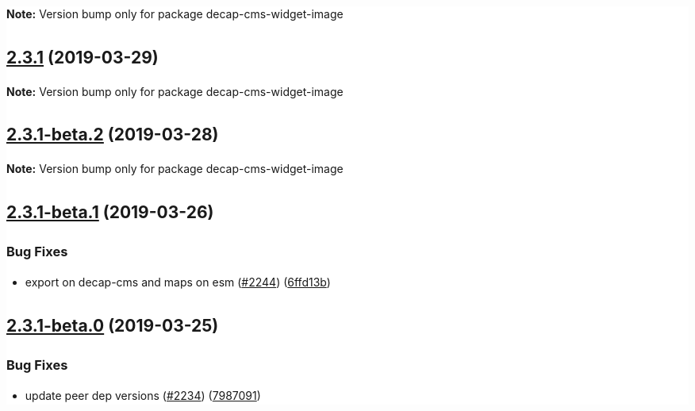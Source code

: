 **Note:** Version bump only for package decap-cms-widget-image





## [2.3.1](https://github.com/decaporg/decap-cms/tree/master/packages/decap-cms-widget-image/compare/decap-cms-widget-image@2.3.1-beta.2...decap-cms-widget-image@2.3.1) (2019-03-29)

**Note:** Version bump only for package decap-cms-widget-image





## [2.3.1-beta.2](https://github.com/decaporg/decap-cms/tree/master/packages/decap-cms-widget-image/compare/decap-cms-widget-image@2.3.1-beta.1...decap-cms-widget-image@2.3.1-beta.2) (2019-03-28)

**Note:** Version bump only for package decap-cms-widget-image





## [2.3.1-beta.1](https://github.com/decaporg/decap-cms/tree/master/packages/decap-cms-widget-image/compare/decap-cms-widget-image@2.3.1-beta.0...decap-cms-widget-image@2.3.1-beta.1) (2019-03-26)


### Bug Fixes

* export on decap-cms and maps on esm ([#2244](https://github.com/decaporg/decap-cms/tree/master/packages/decap-cms-widget-image/issues/2244)) ([6ffd13b](https://github.com/decaporg/decap-cms/tree/master/packages/decap-cms-widget-image/commit/6ffd13b))





## [2.3.1-beta.0](https://github.com/decaporg/decap-cms/tree/master/packages/decap-cms-widget-image/compare/decap-cms-widget-image@2.3.0...decap-cms-widget-image@2.3.1-beta.0) (2019-03-25)


### Bug Fixes

* update peer dep versions ([#2234](https://github.com/decaporg/decap-cms/tree/master/packages/decap-cms-widget-image/issues/2234)) ([7987091](https://github.com/decaporg/decap-cms/tree/master/packages/decap-cms-widget-image/commit/7987091))




